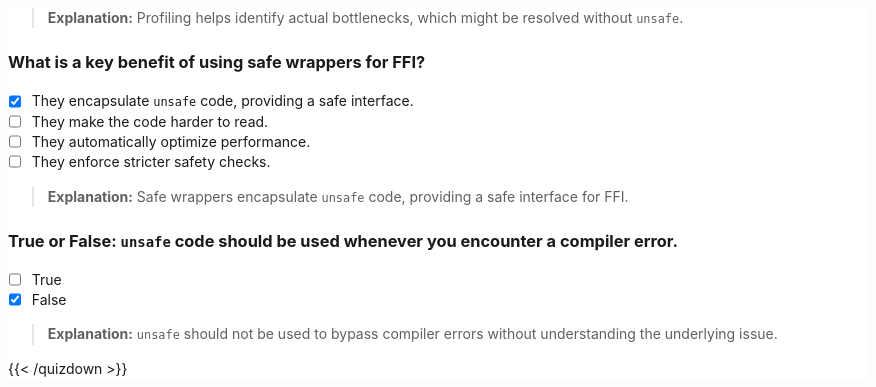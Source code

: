> **Explanation:** Profiling helps identify actual bottlenecks, which might be resolved without `unsafe`.

### What is a key benefit of using safe wrappers for FFI?

- [x] They encapsulate `unsafe` code, providing a safe interface.
- [ ] They make the code harder to read.
- [ ] They automatically optimize performance.
- [ ] They enforce stricter safety checks.

> **Explanation:** Safe wrappers encapsulate `unsafe` code, providing a safe interface for FFI.

### True or False: `unsafe` code should be used whenever you encounter a compiler error.

- [ ] True
- [x] False

> **Explanation:** `unsafe` should not be used to bypass compiler errors without understanding the underlying issue.

{{< /quizdown >}}


